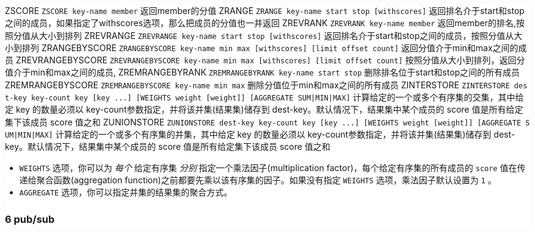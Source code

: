 <td>ZSCORE</td>
<td><code>ZSCORE key-name member</code> 返回member的分值</td>
</tr>
<tr>
<td>ZRANGE</td>
<td><code>ZRANGE key-name start stop [withscores]</code> 返回排名介于start和stop之间的成员，如果指定了withscores选项，那么把成员的分值也一并返回</td>
</tr>
<tr>
<td>ZREVRANK</td>
<td><code>ZREVRANK key-name member</code> 返回member的排名,按照分值从大小到排列</td>
</tr>
<tr>
<td>ZREVRANGE</td>
<td><code>ZREVRANGE key-name start stop [withscores]</code> 返回排名介于start和stop之间的成员，按照分值从大小到排列</td>
</tr>
<tr>
<td>ZRANGEBYSCORE</td>
<td><code>ZRANGEBYSCORE key-name min max [withscores] [limit offset count]</code> 返回分值介于min和max之间的成员</td>
</tr>
<tr>
<td>ZREVRANGEBYSCORE</td>
<td><code>ZREVRANGEBYSCORE key-name min max [withscores] [limit offset count]</code> 按照分值从大小到排列，返回分值介于min和max之间的成员,</td>
</tr>
<tr>
<td>ZREMRANGEBYRANK</td>
<td><code>ZREMRANGEBYRANK key-name start stop</code> 删除排名位于start和stop之间的所有成员</td>
</tr>
<tr>
<td>ZREMRANGEBYSCORE</td>
<td><code>ZREMRANGEBYSCORE key-name min max</code> 删除分值位于min和max之间的所有成员</td>
</tr>
<tr>
<td>ZINTERSTORE</td>
<td><code>ZINTERSTORE dest-key key-count key [key ...] [WEIGHTS weight [weight]] [AGGREGATE SUM|MIN|MAX]</code> 计算给定的一个或多个有序集的交集，其中给定 key 的数量必须以 key-count参数指定，并将该并集(结果集)储存到 dest-key。默认情况下，结果集中某个成员的 score 值是所有给定集下该成员 score 值之和</td>
</tr>
<tr>
<td>ZUNIONSTORE</td>
<td><code>ZUNIONSTORE dest-key key-count key [key ...] [WEIGHTS weight [weight]] [AGGREGATE SUM|MIN|MAX]</code> 计算给定的一个或多个有序集的并集，其中给定 key 的数量必须以 key-count参数指定，并将该并集(结果集)储存到 dest-key。默认情况下，结果集中某个成员的 score 值是所有给定集下该成员 score 值之和</td>
</tr>
</tbody>
</table><ul>
<li><code>WEIGHTS</code>  选项，你可以为  <em>每个</em>  给定有序集  <em>分别</em>  指定一个乘法因子(multiplication factor)，每个给定有序集的所有成员的  <code>score</code>  值在传递给聚合函数(aggregation function)之前都要先乘以该有序集的因子。如果没有指定  <code>WEIGHTS</code>  选项，乘法因子默认设置为  <code>1</code>  。</li>
<li><code>AGGREGATE</code> 选项，你可以指定并集的结果集的聚合方式。</li>
</ul>
<h3 id="pubsub">6 pub/sub</h3>
